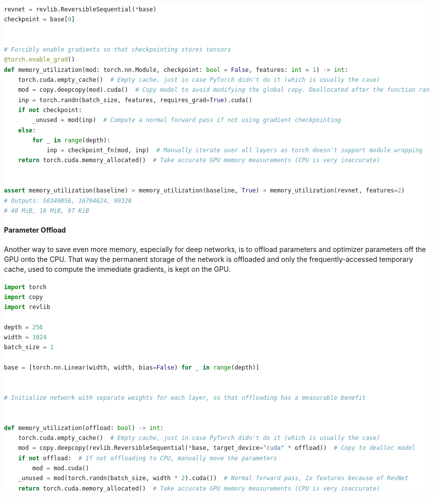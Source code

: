 ```PYTHON
revnet = revlib.ReversibleSequential(*base)
checkpoint = base[0]


# Forcibly enable gradients so that checkpointing stores tensors
@torch.enable_grad()
def memory_utilization(mod: torch.nn.Module, checkpoint: bool = False, features: int = 1) -> int:
    torch.cuda.empty_cache()  # Empty cache, just in case PyTorch didn't do it (which is usually the case)
    mod = copy.deepcopy(mod).cuda()  # Copy model to avoid modifying the global copy. Deallocated after the function ran
    inp = torch.randn(batch_size, features, requires_grad=True).cuda()
    if not checkpoint:
        _unused = mod(inp)  # Compute a normal forward pass if not using gradient checkpointing
    else:
        for _ in range(depth):
            inp = checkpoint_fn(mod, inp)  # Manually iterate over all layers as torch doesn't support module wrapping
    return torch.cuda.memory_allocated()  # Take accurate GPU memory measurements (CPU is very inaccurate)


assert memory_utilization(baseline) > memory_utilization(baseline, True) > memory_utilization(revnet, features=2)
# Outputs: 50349056, 16794624, 99328
# 48 MiB, 16 MiB, 97 KiB
```

#### Parameter Offload

Another way to save even more memory, especially for deep networks, is to offload parameters and optimizer parameters
off the GPU onto the CPU. That way the permanent storage of the network is offloaded and only the frequently-accessed
temporary cache, used to compute the immediate gradients, is kept on the GPU.

```PYTHON
import torch
import copy
import revlib

depth = 256
width = 1024
batch_size = 1

base = [torch.nn.Linear(width, width, bias=False) for _ in range(depth)]


# Initialize network with separate weights for each layer, so that offloading has a measurable benefit


def memory_utilization(offload: bool) -> int:
    torch.cuda.empty_cache()  # Empty cache, just in case PyTorch didn't do it (which is usually the case)
    mod = copy.deepcopy(revlib.ReversibleSequential(*base, target_device="cuda" * offload))  # Copy to dealloc model
    if not offload:  # If not offloading to CPU, manually move the parameters
        mod = mod.cuda()
    _unused = mod(torch.randn(batch_size, width * 2).cuda())  # Normal forward pass, 2x features because of RevNet
    return torch.cuda.memory_allocated()  # Take accurate GPU memory measurements (CPU is very inaccurate)

```